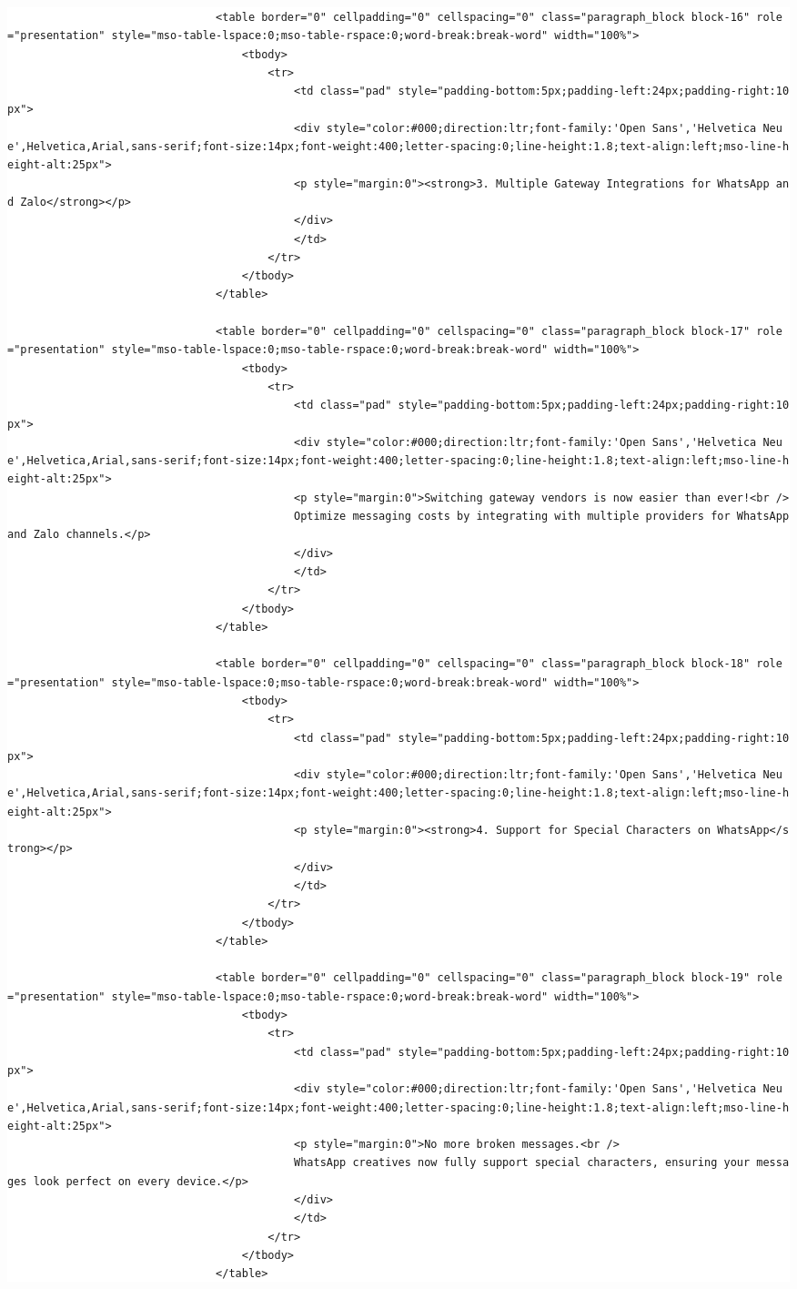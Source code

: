 									<table border="0" cellpadding="0" cellspacing="0" class="paragraph_block block-16" role="presentation" style="mso-table-lspace:0;mso-table-rspace:0;word-break:break-word" width="100%">
										<tbody>
											<tr>
												<td class="pad" style="padding-bottom:5px;padding-left:24px;padding-right:10px">
												<div style="color:#000;direction:ltr;font-family:'Open Sans','Helvetica Neue',Helvetica,Arial,sans-serif;font-size:14px;font-weight:400;letter-spacing:0;line-height:1.8;text-align:left;mso-line-height-alt:25px">
												<p style="margin:0"><strong>3. Multiple Gateway Integrations for WhatsApp and Zalo</strong></p>
												</div>
												</td>
											</tr>
										</tbody>
									</table>

									<table border="0" cellpadding="0" cellspacing="0" class="paragraph_block block-17" role="presentation" style="mso-table-lspace:0;mso-table-rspace:0;word-break:break-word" width="100%">
										<tbody>
											<tr>
												<td class="pad" style="padding-bottom:5px;padding-left:24px;padding-right:10px">
												<div style="color:#000;direction:ltr;font-family:'Open Sans','Helvetica Neue',Helvetica,Arial,sans-serif;font-size:14px;font-weight:400;letter-spacing:0;line-height:1.8;text-align:left;mso-line-height-alt:25px">
												<p style="margin:0">Switching gateway vendors is now easier than ever!<br />
												Optimize messaging costs by integrating with multiple providers for WhatsApp and Zalo channels.</p>
												</div>
												</td>
											</tr>
										</tbody>
									</table>

									<table border="0" cellpadding="0" cellspacing="0" class="paragraph_block block-18" role="presentation" style="mso-table-lspace:0;mso-table-rspace:0;word-break:break-word" width="100%">
										<tbody>
											<tr>
												<td class="pad" style="padding-bottom:5px;padding-left:24px;padding-right:10px">
												<div style="color:#000;direction:ltr;font-family:'Open Sans','Helvetica Neue',Helvetica,Arial,sans-serif;font-size:14px;font-weight:400;letter-spacing:0;line-height:1.8;text-align:left;mso-line-height-alt:25px">
												<p style="margin:0"><strong>4. Support for Special Characters on WhatsApp</strong></p>
												</div>
												</td>
											</tr>
										</tbody>
									</table>

									<table border="0" cellpadding="0" cellspacing="0" class="paragraph_block block-19" role="presentation" style="mso-table-lspace:0;mso-table-rspace:0;word-break:break-word" width="100%">
										<tbody>
											<tr>
												<td class="pad" style="padding-bottom:5px;padding-left:24px;padding-right:10px">
												<div style="color:#000;direction:ltr;font-family:'Open Sans','Helvetica Neue',Helvetica,Arial,sans-serif;font-size:14px;font-weight:400;letter-spacing:0;line-height:1.8;text-align:left;mso-line-height-alt:25px">
												<p style="margin:0">No more broken messages.<br />
												WhatsApp creatives now fully support special characters, ensuring your messages look perfect on every device.</p>
												</div>
												</td>
											</tr>
										</tbody>
									</table>

